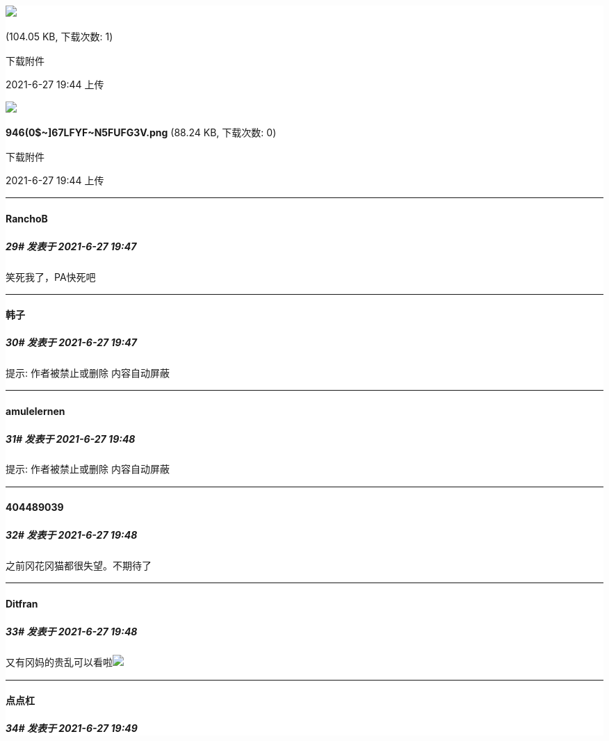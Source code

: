 <img src="https://img.saraba1st.com/forum/202106/27/194436dvzkantanuodqazn.png" referrerpolicy="no-referrer">

<strong></strong> (104.05 KB, 下载次数: 1)

下载附件

2021-6-27 19:44 上传

<img src="https://img.saraba1st.com/forum/202106/27/194446zf33nf8ff1nvqz8q.png" referrerpolicy="no-referrer">

<strong>946(0$~]67LFYF~N5FUFG3V.png</strong> (88.24 KB, 下载次数: 0)

下载附件

2021-6-27 19:44 上传

*****

####  RanchoB  
##### 29#       发表于 2021-6-27 19:47

笑死我了，PA快死吧

*****

####  韩子  
##### 30#       发表于 2021-6-27 19:47

提示: 作者被禁止或删除 内容自动屏蔽


*****

####  amulelernen  
##### 31#       发表于 2021-6-27 19:48

提示: 作者被禁止或删除 内容自动屏蔽

*****

####  404489039  
##### 32#       发表于 2021-6-27 19:48

之前冈花冈猫都很失望。不期待了

*****

####  Ditfran  
##### 33#       发表于 2021-6-27 19:48

又有冈妈的贵乱可以看啦<img src="https://static.saraba1st.com/image/smiley/carton2017/347.png" referrerpolicy="no-referrer">

*****

####  点点杠  
##### 34#       发表于 2021-6-27 19:49
